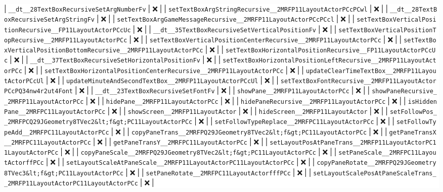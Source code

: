 | `__dt__28TextBoxRecursiveSetArgNumberFv` | :x: |
| `setTextBoxArgStringRecursive__2MRFP11LayoutActorPCcPCwl` | :x: |
| `__dt__28TextBoxRecursiveSetArgStringFv` | :x: |
| `setTextBoxArgGameMessageRecursive__2MRFP11LayoutActorPCcPCcl` | :x: |
| `setTextBoxVerticalPositionRecursive__FP11LayoutActorPCcUc` | :x: |
| `__dt__35TextBoxRecursiveSetVerticalPositionFv` | :x: |
| `setTextBoxVerticalPositionTopRecursive__2MRFP11LayoutActorPCc` | :x: |
| `setTextBoxVerticalPositionCenterRecursive__2MRFP11LayoutActorPCc` | :x: |
| `setTextBoxVerticalPositionBottomRecursive__2MRFP11LayoutActorPCc` | :x: |
| `setTextBoxHorizontalPositionRecursive__FP11LayoutActorPCcUc` | :x: |
| `__dt__37TextBoxRecursiveSetHorizontalPositionFv` | :x: |
| `setTextBoxHorizontalPositionLeftRecursive__2MRFP11LayoutActorPCc` | :x: |
| `setTextBoxHorizontalPositionCenterRecursive__2MRFP11LayoutActorPCc` | :x: |
| `updateClearTimeTextBox__2MRFP11LayoutActorPCcUl` | :x: |
| `updateMinuteAndSecondTextBox__2MRFP11LayoutActorPCcUl` | :x: |
| `setTextBoxFontRecursive__2MRFP11LayoutActorPCcPQ34nw4r2ut4Font` | :x: |
| `__dt__23TextBoxRecursiveSetFontFv` | :x: |
| `showPane__2MRFP11LayoutActorPCc` | :x: |
| `showPaneRecursive__2MRFP11LayoutActorPCc` | :x: |
| `hidePane__2MRFP11LayoutActorPCc` | :x: |
| `hidePaneRecursive__2MRFP11LayoutActorPCc` | :x: |
| `isHiddenPane__2MRFPC11LayoutActorPCc` | :x: |
| `showScreen__2MRFP11LayoutActor` | :x: |
| `hideScreen__2MRFP11LayoutActor` | :x: |
| `setFollowPos__2MRFPCQ29JGeometry8TVec2&lt;f&gt;PC11LayoutActorPCc` | :x: |
| `setFollowTypeReplace__2MRFPC11LayoutActorPCc` | :x: |
| `setFollowTypeAdd__2MRFPC11LayoutActorPCc` | :x: |
| `copyPaneTrans__2MRFPQ29JGeometry8TVec2&lt;f&gt;PC11LayoutActorPCc` | :x: |
| `getPaneTransX__2MRFPC11LayoutActorPCc` | :x: |
| `getPaneTransY__2MRFPC11LayoutActorPCc` | :x: |
| `setLayoutPosAtPaneTrans__2MRFP11LayoutActorPC11LayoutActorPCc` | :x: |
| `copyPaneScale__2MRFPQ29JGeometry8TVec2&lt;f&gt;PC11LayoutActorPCc` | :x: |
| `setPaneScale__2MRFPC11LayoutActorffPCc` | :x: |
| `setLayoutScaleAtPaneScale__2MRFP11LayoutActorPC11LayoutActorPCc` | :x: |
| `copyPaneRotate__2MRFPQ29JGeometry8TVec3&lt;f&gt;PC11LayoutActorPCc` | :x: |
| `setPaneRotate__2MRFPC11LayoutActorfffPCc` | :x: |
| `setLayoutScalePosAtPaneScaleTrans__2MRFP11LayoutActorPC11LayoutActorPCc` | :x: |